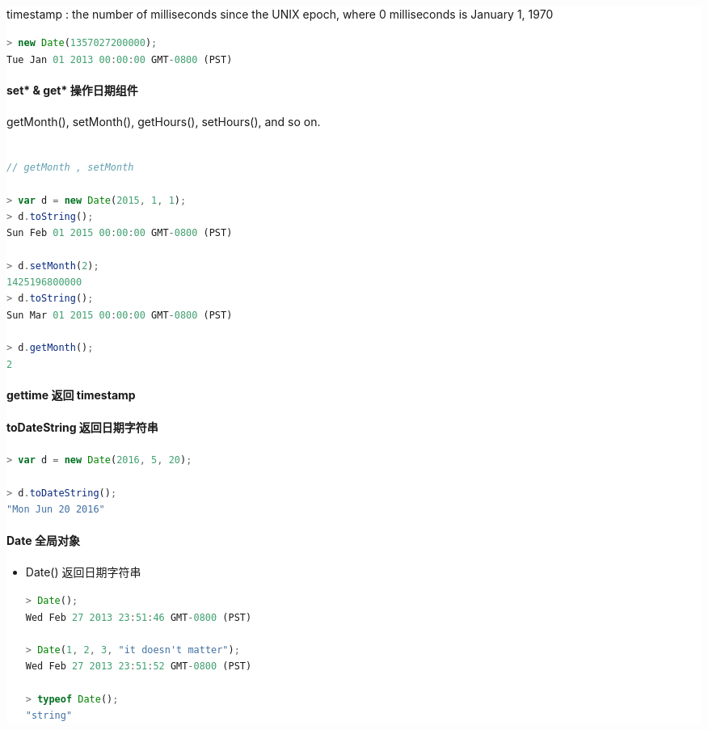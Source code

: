 timestamp
: the number of milliseconds since the UNIX epoch, where 0 milliseconds is January 1, 1970

~~~ javascript
> new Date(1357027200000);
Tue Jan 01 2013 00:00:00 GMT-0800 (PST)

~~~

#### set* & get* 操作日期组件

getMonth(), setMonth(), getHours(), setHours(), and so on. 

~~~ javascript

// getMonth , setMonth

> var d = new Date(2015, 1, 1);
> d.toString();
Sun Feb 01 2015 00:00:00 GMT-0800 (PST)

> d.setMonth(2);
1425196800000
> d.toString();
Sun Mar 01 2015 00:00:00 GMT-0800 (PST)

> d.getMonth();
2
~~~

#### gettime 返回 timestamp

#### toDateString 返回日期字符串

~~~ javascript
> var d = new Date(2016, 5, 20);

> d.toDateString();
"Mon Jun 20 2016"
~~~



#### Date 全局对象

* Date() 返回日期字符串

    ~~~ javascript
    > Date();
    Wed Feb 27 2013 23:51:46 GMT-0800 (PST)

    > Date(1, 2, 3, "it doesn't matter");
    Wed Feb 27 2013 23:51:52 GMT-0800 (PST)

    > typeof Date();
    "string"
